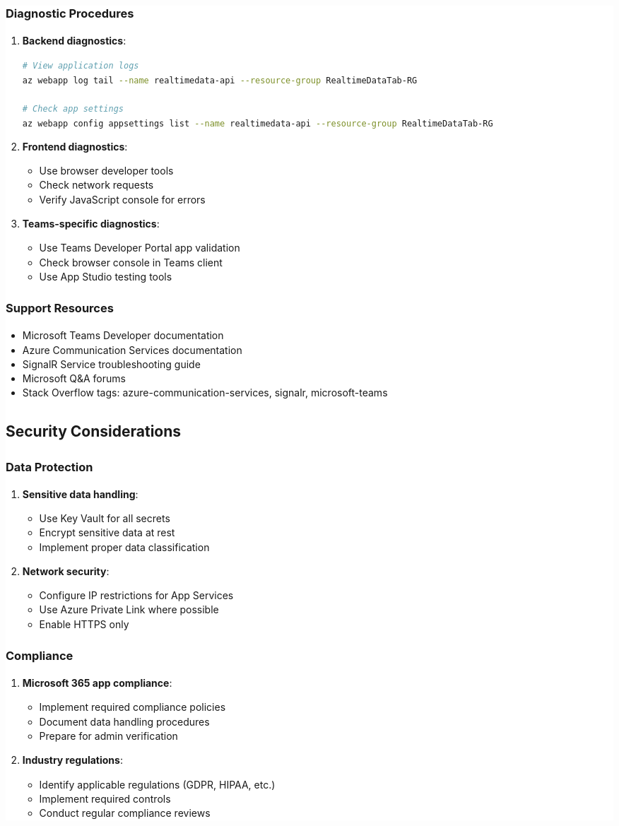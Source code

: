 ### Diagnostic Procedures

1. **Backend diagnostics**:
   ```bash
   # View application logs
   az webapp log tail --name realtimedata-api --resource-group RealtimeDataTab-RG
   
   # Check app settings
   az webapp config appsettings list --name realtimedata-api --resource-group RealtimeDataTab-RG
   ```

2. **Frontend diagnostics**:
   - Use browser developer tools
   - Check network requests
   - Verify JavaScript console for errors

3. **Teams-specific diagnostics**:
   - Use Teams Developer Portal app validation
   - Check browser console in Teams client
   - Use App Studio testing tools

### Support Resources

- Microsoft Teams Developer documentation
- Azure Communication Services documentation
- SignalR Service troubleshooting guide
- Microsoft Q&A forums
- Stack Overflow tags: azure-communication-services, signalr, microsoft-teams

## Security Considerations

### Data Protection

1. **Sensitive data handling**:
   - Use Key Vault for all secrets
   - Encrypt sensitive data at rest
   - Implement proper data classification

2. **Network security**:
   - Configure IP restrictions for App Services
   - Use Azure Private Link where possible
   - Enable HTTPS only

### Compliance

1. **Microsoft 365 app compliance**:
   - Implement required compliance policies
   - Document data handling procedures
   - Prepare for admin verification

2. **Industry regulations**:
   - Identify applicable regulations (GDPR, HIPAA, etc.)
   - Implement required controls
   - Conduct regular compliance reviews
